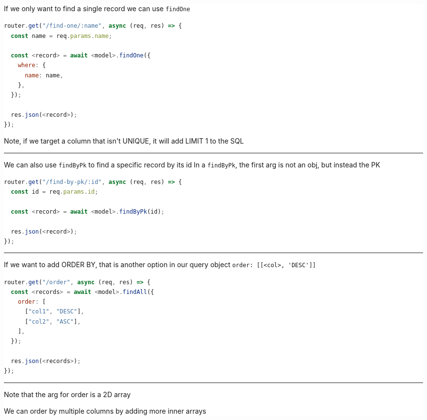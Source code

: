 
If we only want to find a single record we can use `findOne`

```js
router.get("/find-one/:name", async (req, res) => {
  const name = req.params.name;

  const <record> = await <model>.findOne({
    where: {
      name: name,
    },
  });

  res.json(<record>);
});
```

Note, if we target a column that isn't UNIQUE, it will add LIMIT 1 to the SQL

---

We can also use `findByPk` to find a specific record by its id
In a `findByPk`, the first arg is not an obj, but instead the PK

```js
router.get("/find-by-pk/:id", async (req, res) => {
  const id = req.params.id;

  const <record> = await <model>.findByPk(id);

  res.json(<record>);
});
```

---

If we want to add ORDER BY, that is another option in our query object
`order: [[<col>, 'DESC']]`

```js
router.get("/order", async (req, res) => {
  const <records> = await <model>.findAll({
    order: [
      ["col1", "DESC"],
      ["col2", "ASC"],
    ],
  });

  res.json(<records>);
});
```

---

Note that the arg for order is a 2D array

We can order by multiple columns by adding more inner arrays
